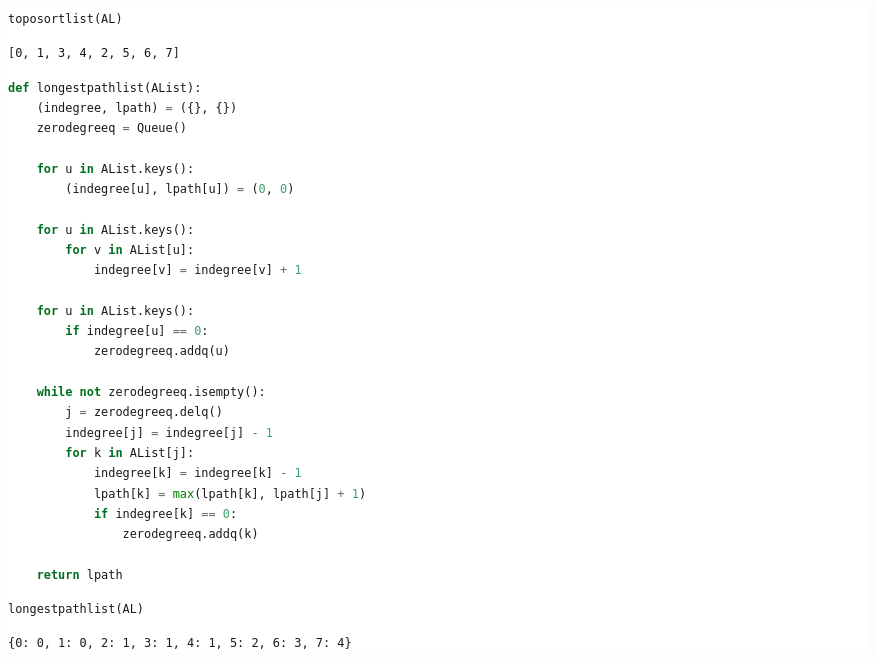 

```python
toposortlist(AL)
```




    [0, 1, 3, 4, 2, 5, 6, 7]




```python
def longestpathlist(AList):
    (indegree, lpath) = ({}, {})
    zerodegreeq = Queue()

    for u in AList.keys():
        (indegree[u], lpath[u]) = (0, 0)

    for u in AList.keys():
        for v in AList[u]:
            indegree[v] = indegree[v] + 1

    for u in AList.keys():
        if indegree[u] == 0:
            zerodegreeq.addq(u)

    while not zerodegreeq.isempty():
        j = zerodegreeq.delq()
        indegree[j] = indegree[j] - 1
        for k in AList[j]:
            indegree[k] = indegree[k] - 1
            lpath[k] = max(lpath[k], lpath[j] + 1)
            if indegree[k] == 0:
                zerodegreeq.addq(k)

    return lpath
```


```python
longestpathlist(AL)
```




    {0: 0, 1: 0, 2: 1, 3: 1, 4: 1, 5: 2, 6: 3, 7: 4}


